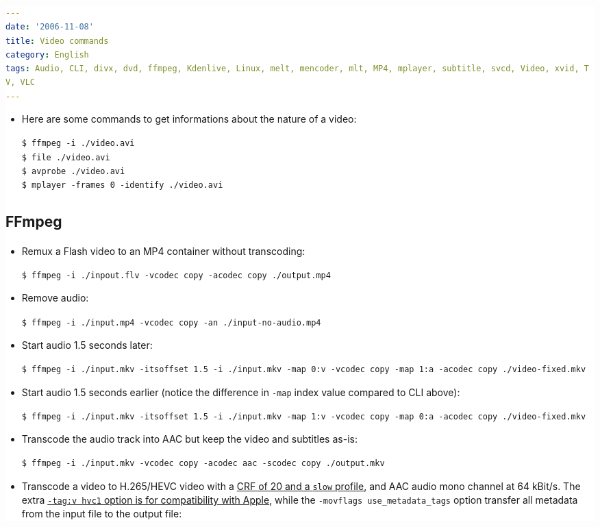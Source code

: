 ```yaml
---
date: '2006-11-08'
title: Video commands
category: English
tags: Audio, CLI, divx, dvd, ffmpeg, Kdenlive, Linux, melt, mencoder, mlt, MP4, mplayer, subtitle, svcd, Video, xvid, TV, VLC
---
```


- Here are some commands to get informations about the nature of a video:

  ```shell-session
  $ ffmpeg -i ./video.avi
  $ file ./video.avi
  $ avprobe ./video.avi
  $ mplayer -frames 0 -identify ./video.avi
  ```

## FFmpeg

- Remux a Flash video to an MP4 container without transcoding:

  ```shell-session
  $ ffmpeg -i ./inpout.flv -vcodec copy -acodec copy ./output.mp4
  ```

- Remove audio:

  ```shell-session
  $ ffmpeg -i ./input.mp4 -vcodec copy -an ./input-no-audio.mp4
  ```

- Start audio 1.5 seconds later:

  ```shell-session
  $ ffmpeg -i ./input.mkv -itsoffset 1.5 -i ./input.mkv -map 0:v -vcodec copy -map 1:a -acodec copy ./video-fixed.mkv
  ```

- Start audio 1.5 seconds earlier (notice the difference in `-map` index value compared to CLI above):

  ```shell-session
  $ ffmpeg -i ./input.mkv -itsoffset 1.5 -i ./input.mkv -map 1:v -vcodec copy -map 0:a -acodec copy ./video-fixed.mkv
  ```

- Transcode the audio track into AAC but keep the video and subtitles as-is:

  ```shell-session
  $ ffmpeg -i ./input.mkv -vcodec copy -acodec aac -scodec copy ./output.mkv
  ```

- Transcode a video to H.265/HEVC video with a [CRF of 20 and a `slow` profile](https://codecalamity.com/encoding-settings-for-hdr-4k-videos-using-10-bit-x265/#which-preset-should-i-use), and AAC audio mono channel at 64 kBit/s. The extra [`-tag:v hvc1` option is for compatibility with Apple](https://trac.ffmpeg.org/wiki/Encode/H.265#FinalCutandApplestuffcompatibility), while the `-movflags use_metadata_tags` option transfer all metadata from the input file to the output file:
